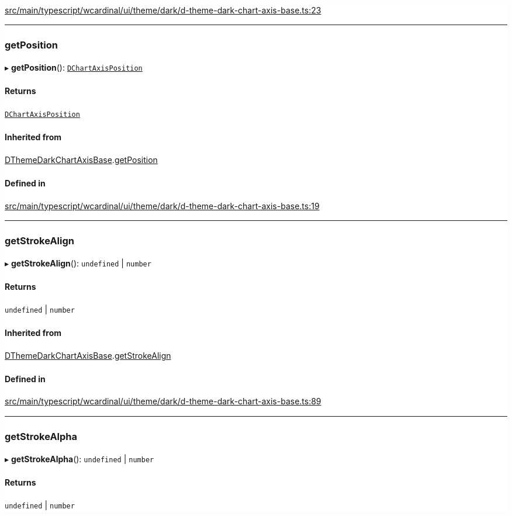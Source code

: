 [src/main/typescript/wcardinal/ui/theme/dark/d-theme-dark-chart-axis-base.ts:23](https://github.com/winter-cardinal/winter-cardinal-ui/blob/v0.414.0/src/main/typescript/wcardinal/ui/theme/dark/d-theme-dark-chart-axis-base.ts#L23)

___

### getPosition

▸ **getPosition**(): [`DChartAxisPosition`](../index.md#dchartaxisposition)

#### Returns

[`DChartAxisPosition`](../index.md#dchartaxisposition)

#### Inherited from

[DThemeDarkChartAxisBase](DThemeDarkChartAxisBase.md).[getPosition](DThemeDarkChartAxisBase.md#getposition)

#### Defined in

[src/main/typescript/wcardinal/ui/theme/dark/d-theme-dark-chart-axis-base.ts:19](https://github.com/winter-cardinal/winter-cardinal-ui/blob/v0.414.0/src/main/typescript/wcardinal/ui/theme/dark/d-theme-dark-chart-axis-base.ts#L19)

___

### getStrokeAlign

▸ **getStrokeAlign**(): `undefined` \| `number`

#### Returns

`undefined` \| `number`

#### Inherited from

[DThemeDarkChartAxisBase](DThemeDarkChartAxisBase.md).[getStrokeAlign](DThemeDarkChartAxisBase.md#getstrokealign)

#### Defined in

[src/main/typescript/wcardinal/ui/theme/dark/d-theme-dark-chart-axis-base.ts:89](https://github.com/winter-cardinal/winter-cardinal-ui/blob/v0.414.0/src/main/typescript/wcardinal/ui/theme/dark/d-theme-dark-chart-axis-base.ts#L89)

___

### getStrokeAlpha

▸ **getStrokeAlpha**(): `undefined` \| `number`

#### Returns

`undefined` \| `number`
